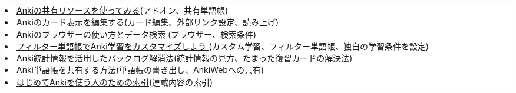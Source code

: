 <li>
<a href="/how-to-use-shared-resources/">Ankiの共有リソースを使ってみる</a>(アドオン、共有単語帳)
</li>
<li>
<a href="/how-to-edit-cards/">Ankiのカード表示を編集する</a>(カード編集、外部リンク設定、読み上げ)
</li>
<li>
Ankiのブラウザーの使い方とデータ検索 (ブラウザー、検索条件)
</li>
<li>
<a href="/how-to-customize-learning/">フィルター単語帳でAnki学習をカスタマイズしよう </a>(カスタム学習、フィルター単語帳、独自の学習条件を設定)
</li>
<li>
<a href="/reduce-anki-backlog-with-stats/">Anki統計情報を活用したバックログ解消法</a>(統計情報の見方、たまった復習カードの解決法)
</li>
<li>
<a href="/how-to-share-anki-decks/">Anki単語帳を共有する方法</a>(単語帳の書き出し、AnkiWebへの共有)
</li>
<li>
<a href="/index-how-to-anki/">はじめてAnkiを使う人のための索引</a>(連載内容の索引)
</li>
</ol>
</section>


